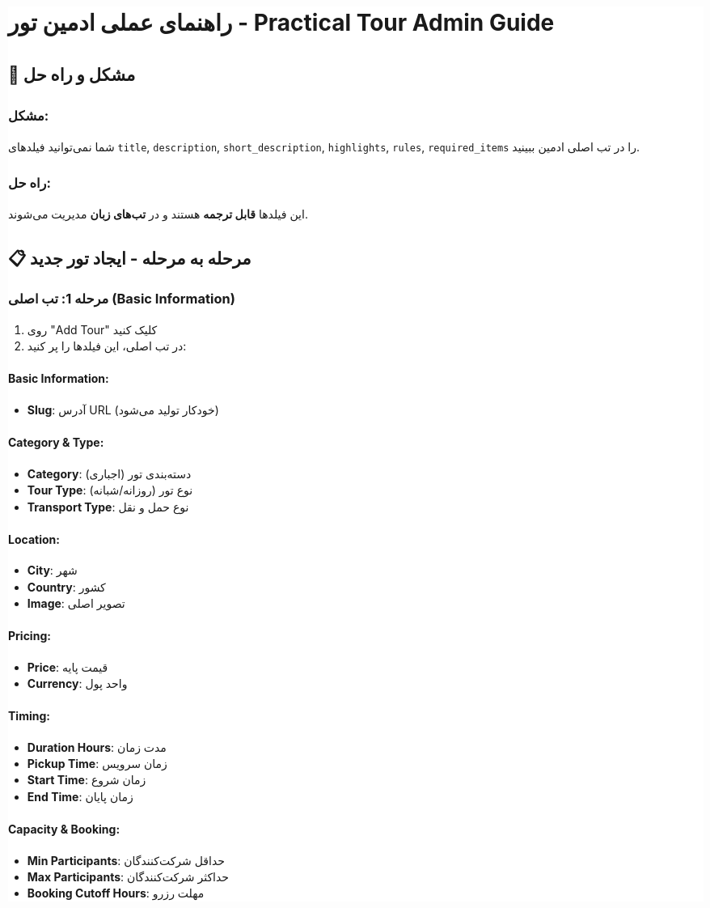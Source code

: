 # راهنمای عملی ادمین تور - Practical Tour Admin Guide

## 🎯 **مشکل و راه حل**

### **مشکل:**

شما نمی‌توانید فیلدهای `title`, `description`, `short_description`, `highlights`, `rules`, `required_items` را در تب اصلی ادمین ببینید.

### **راه حل:**

این فیلدها **قابل ترجمه** هستند و در **تب‌های زبان** مدیریت می‌شوند.

## 📋 **مرحله به مرحله - ایجاد تور جدید**

### **مرحله 1: تب اصلی (Basic Information)**

1. روی "Add Tour" کلیک کنید
2. در تب اصلی، این فیلدها را پر کنید:

#### **Basic Information:**

- **Slug**: آدرس URL (خودکار تولید می‌شود)

#### **Category & Type:**

- **Category**: دسته‌بندی تور (اجباری)
- **Tour Type**: نوع تور (روزانه/شبانه)
- **Transport Type**: نوع حمل و نقل

#### **Location:**

- **City**: شهر
- **Country**: کشور
- **Image**: تصویر اصلی

#### **Pricing:**

- **Price**: قیمت پایه
- **Currency**: واحد پول

#### **Timing:**

- **Duration Hours**: مدت زمان
- **Pickup Time**: زمان سرویس
- **Start Time**: زمان شروع
- **End Time**: زمان پایان

#### **Capacity & Booking:**

- **Min Participants**: حداقل شرکت‌کنندگان
- **Max Participants**: حداکثر شرکت‌کنندگان
- **Booking Cutoff Hours**: مهلت رزرو
